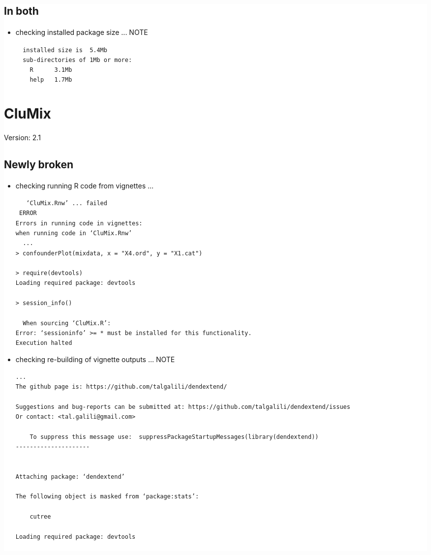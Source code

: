 ## In both

*   checking installed package size ... NOTE
    ```
      installed size is  5.4Mb
      sub-directories of 1Mb or more:
        R      3.1Mb
        help   1.7Mb
    ```

# CluMix

Version: 2.1

## Newly broken

*   checking running R code from vignettes ...
    ```
       ‘CluMix.Rnw’ ... failed
     ERROR
    Errors in running code in vignettes:
    when running code in ‘CluMix.Rnw’
      ...
    > confounderPlot(mixdata, x = "X4.ord", y = "X1.cat")
    
    > require(devtools)
    Loading required package: devtools
    
    > session_info()
    
      When sourcing ‘CluMix.R’:
    Error: ‘sessioninfo’ >= * must be installed for this functionality.
    Execution halted
    ```

*   checking re-building of vignette outputs ... NOTE
    ```
    ...
    The github page is: https://github.com/talgalili/dendextend/
    
    Suggestions and bug-reports can be submitted at: https://github.com/talgalili/dendextend/issues
    Or contact: <tal.galili@gmail.com>
    
    	To suppress this message use:  suppressPackageStartupMessages(library(dendextend))
    ---------------------
    
    
    Attaching package: ‘dendextend’
    
    The following object is masked from ‘package:stats’:
    
        cutree
    
    Loading required package: devtools
    